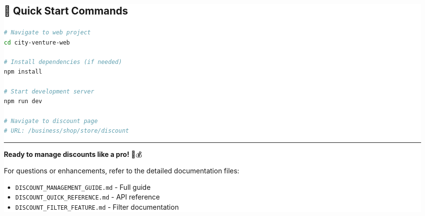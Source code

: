 
## 🎯 Quick Start Commands

```bash
# Navigate to web project
cd city-venture-web

# Install dependencies (if needed)
npm install

# Start development server
npm run dev

# Navigate to discount page
# URL: /business/shop/store/discount
```

---

**Ready to manage discounts like a pro!** 🚀💰

For questions or enhancements, refer to the detailed documentation files:
- `DISCOUNT_MANAGEMENT_GUIDE.md` - Full guide
- `DISCOUNT_QUICK_REFERENCE.md` - API reference
- `DISCOUNT_FILTER_FEATURE.md` - Filter documentation
